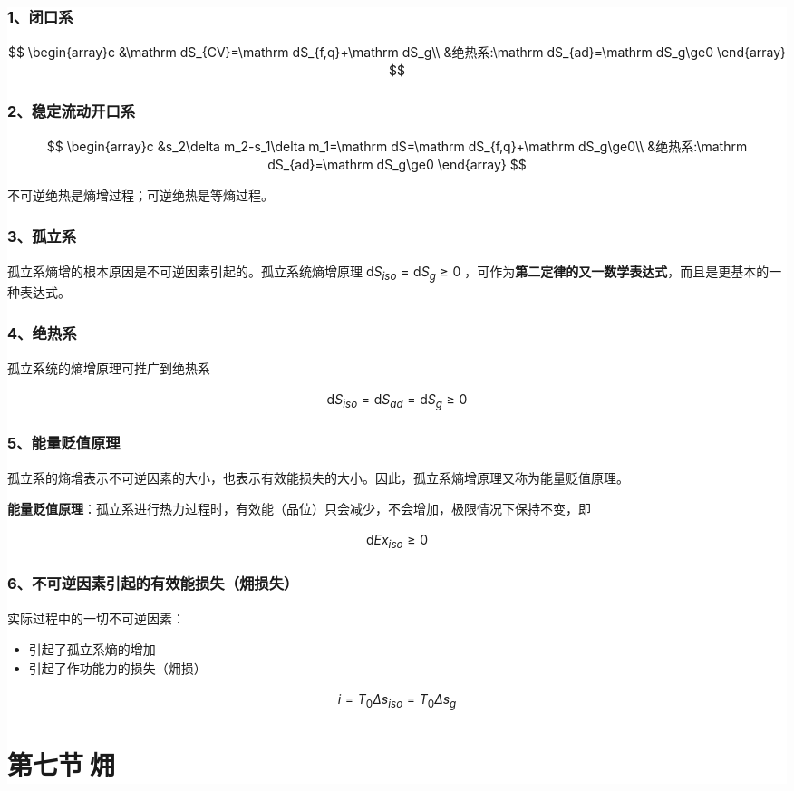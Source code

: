 ### 1、闭口系

$$
\begin{array}c
&\mathrm dS_{CV}=\mathrm dS_{f,q}+\mathrm dS_g\\
&绝热系:\mathrm dS_{ad}=\mathrm dS_g\ge0
\end{array}
$$

### 2、稳定流动开口系

$$
\begin{array}c
&s_2\delta m_2-s_1\delta m_1=\mathrm dS=\mathrm dS_{f,q}+\mathrm dS_g\ge0\\
&绝热系:\mathrm dS_{ad}=\mathrm dS_g\ge0
\end{array}
$$

不可逆绝热是熵增过程；可逆绝热是等熵过程。

### 3、孤立系

孤立系熵增的根本原因是不可逆因素引起的。孤立系统熵增原理 $\mathrm dS_{iso}=\mathrm dS_g\ge0$ ，可作为**第二定律的又一数学表达式**，而且是更基本的一种表达式。

### 4、绝热系

孤立系统的熵增原理可推广到绝热系

$$
\mathrm dS_{iso}=\mathrm dS_{ad}=\mathrm dS_g\ge0
$$

### 5、能量贬值原理

孤立系的熵增表示不可逆因素的大小，也表示有效能损失的大小。因此，孤立系熵增原理又称为能量贬值原理。

**能量贬值原理**：孤立系进行热力过程时，有效能（品位）只会减少，不会增加，极限情况下保持不变，即

$$
\mathrm dEx_{iso}\ge0
$$

### 6、不可逆因素引起的有效能损失（㶲损失）

实际过程中的一切不可逆因素：

* 引起了孤立系熵的增加
* 引起了作功能力的损失（㶲损）

$$
i=T_0\Delta s_{iso}=T_0\Delta s_g
$$

# 第七节 㶲
